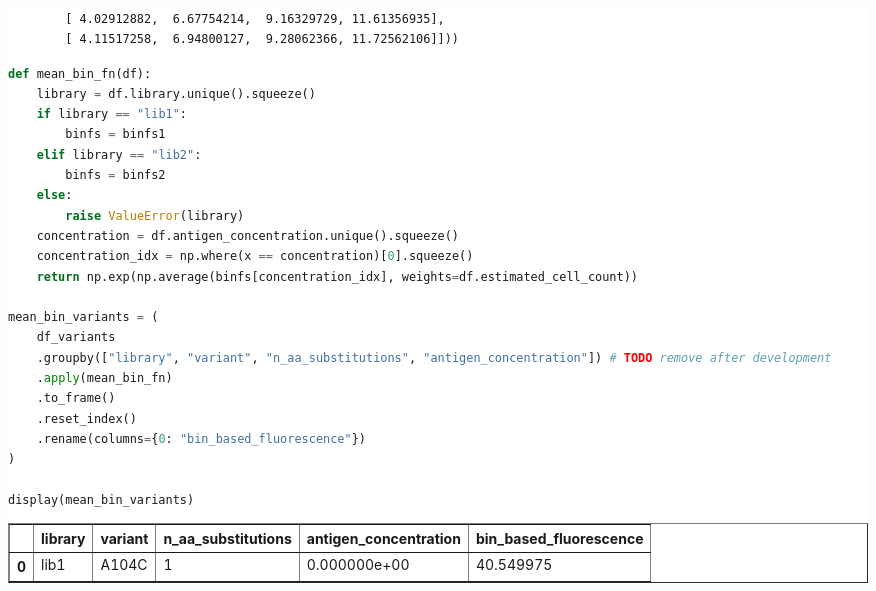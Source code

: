             [ 4.02912882,  6.67754214,  9.16329729, 11.61356935],
            [ 4.11517258,  6.94800127,  9.28062366, 11.72562106]]))




```python
def mean_bin_fn(df):
    library = df.library.unique().squeeze()
    if library == "lib1":
        binfs = binfs1
    elif library == "lib2":
        binfs = binfs2
    else:
        raise ValueError(library)
    concentration = df.antigen_concentration.unique().squeeze()
    concentration_idx = np.where(x == concentration)[0].squeeze()
    return np.exp(np.average(binfs[concentration_idx], weights=df.estimated_cell_count))

mean_bin_variants = (
    df_variants
    .groupby(["library", "variant", "n_aa_substitutions", "antigen_concentration"]) # TODO remove after development
    .apply(mean_bin_fn)
    .to_frame()
    .reset_index()
    .rename(columns={0: "bin_based_fluorescence"})
)

display(mean_bin_variants)
```


<div>
<style scoped>
    .dataframe tbody tr th:only-of-type {
        vertical-align: middle;
    }

    .dataframe tbody tr th {
        vertical-align: top;
    }

    .dataframe thead th {
        text-align: right;
    }
</style>
<table border="1" class="dataframe">
  <thead>
    <tr style="text-align: right;">
      <th></th>
      <th>library</th>
      <th>variant</th>
      <th>n_aa_substitutions</th>
      <th>antigen_concentration</th>
      <th>bin_based_fluorescence</th>
    </tr>
  </thead>
  <tbody>
    <tr>
      <th>0</th>
      <td>lib1</td>
      <td>A104C</td>
      <td>1</td>
      <td>0.000000e+00</td>
      <td>40.549975</td>
    </tr>
    <tr>